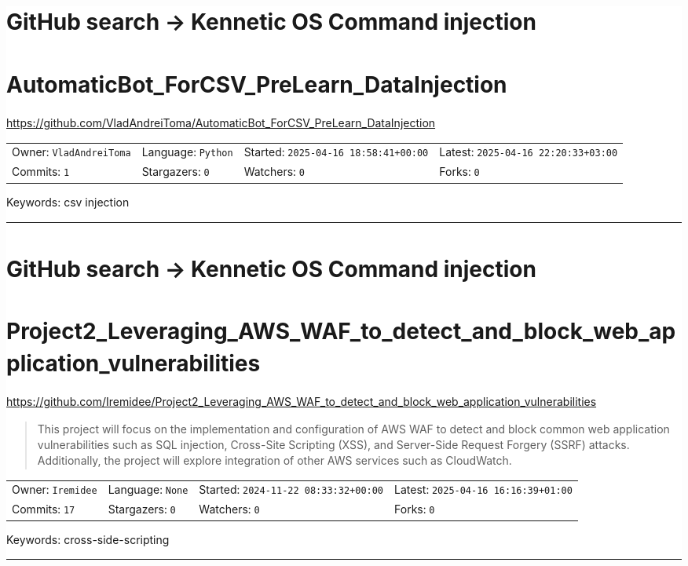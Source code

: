 
# GitHub search -> Kennetic OS Command injection
# AutomaticBot_ForCSV_PreLearn_DataInjection

https://github.com/VladAndreiToma/AutomaticBot_ForCSV_PreLearn_DataInjection
<blockquote>
<no description>
</blockquote>

<table><tr>
<tr><td>Owner: <code>VladAndreiToma</code></td>
    <td>Language: <code>Python</code></td>
    <td>Started: <code>2025-04-16 18:58:41+00:00</code></td>
    <td>Latest: <code>2025-04-16 22:20:33+03:00</code></td></tr>
<tr><td>Commits: <code>1</code></td>
    <td>Stargazers: <code>0</code></td>
    <td>Watchers: <code>0</code></td>
    <td>Forks: <code>0</code></td></tr>
</table>
Keywords: csv injection

---

# GitHub search -> Kennetic OS Command injection
# Project2_Leveraging_AWS_WAF_to_detect_and_block_web_application_vulnerabilities

https://github.com/Iremidee/Project2_Leveraging_AWS_WAF_to_detect_and_block_web_application_vulnerabilities
<blockquote>
This project will focus on the implementation and configuration of AWS WAF to detect and block common web application vulnerabilities such as SQL injection, Cross-Site Scripting (XSS), and Server-Side Request Forgery (SSRF) attacks. Additionally, the project will explore integration of other AWS services such as CloudWatch.
</blockquote>

<table><tr>
<tr><td>Owner: <code>Iremidee</code></td>
    <td>Language: <code>None</code></td>
    <td>Started: <code>2024-11-22 08:33:32+00:00</code></td>
    <td>Latest: <code>2025-04-16 16:16:39+01:00</code></td></tr>
<tr><td>Commits: <code>17</code></td>
    <td>Stargazers: <code>0</code></td>
    <td>Watchers: <code>0</code></td>
    <td>Forks: <code>0</code></td></tr>
</table>
Keywords: cross-side-scripting

---
